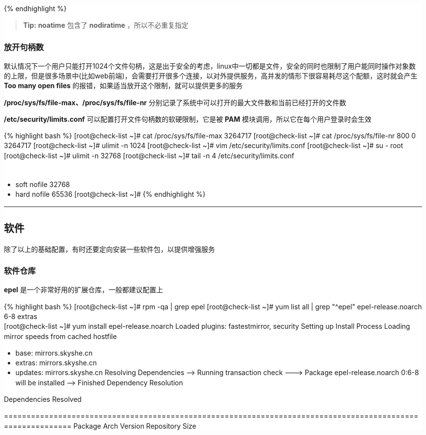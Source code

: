 {% endhighlight %}


> **Tip:** **noatime** 包含了 **nodiratime** ，所以不必重复指定



### 放开句柄数


默认情况下一个用户只能打开1024个文件句柄，这是出于安全的考虑，linux中一切都是文件，安全的同时也限制了用户能同时操作对象数的上限，但是很多场景中(比如web前端)，会需要打开很多个连接，以对外提供服务，高并发的情形下很容易耗尽这个配额，这时就会产生 **Too many open files** 的报错，如果适当放开这个限制，就可以提供更多的服务


**/proc/sys/fs/file-max、/proc/sys/fs/file-nr** 分别记录了系统中可以打开的最大文件数和当前已经打开的文件数


**/etc/security/limits.conf** 可以配置打开文件句柄数的软硬限制，它是被 **PAM** 模块调用，所以它在每个用户登录时会生效

{% highlight bash %}
[root@check-list ~]# cat /proc/sys/fs/file-max 
3264717
[root@check-list ~]# cat /proc/sys/fs/file-nr 
800	0	3264717
[root@check-list ~]# ulimit -n 
1024
[root@check-list ~]# vim /etc/security/limits.conf 
[root@check-list ~]# su - root 
[root@check-list ~]# ulimit  -n
32768
[root@check-list ~]# tail -n 4 /etc/security/limits.conf
#
#
* soft nofile 32768
* hard nofile 65536
[root@check-list ~]#
{% endhighlight %}

---

## 软件

除了以上的基础配置，有时还要定向安装一些软件包，以提供增强服务

### 软件仓库

**epel** 是一个非常好用的扩展仓库，一般都建议配置上

{% highlight bash %}
[root@check-list ~]# rpm -qa | grep epel
[root@check-list ~]# yum list all | grep "^epel"
epel-release.noarch                      6-8                            extras  
[root@check-list ~]# yum install epel-release.noarch
Loaded plugins: fastestmirror, security
Setting up Install Process
Loading mirror speeds from cached hostfile
 * base: mirrors.skyshe.cn
 * extras: mirrors.skyshe.cn
 * updates: mirrors.skyshe.cn
Resolving Dependencies
--> Running transaction check
---> Package epel-release.noarch 0:6-8 will be installed
--> Finished Dependency Resolution

Dependencies Resolved

===========================================================================================================
 Package                       Arch                    Version               Repository               Size
